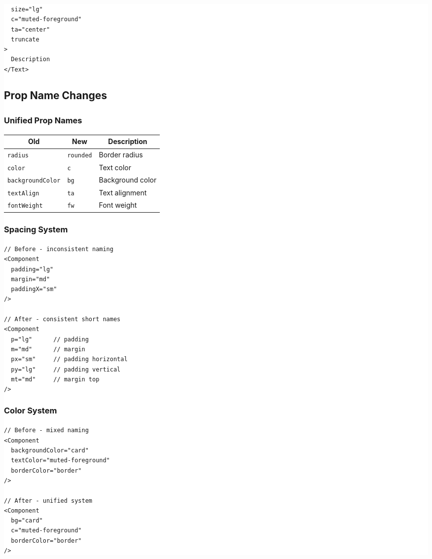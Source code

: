 ```tsx
  size="lg" 
  c="muted-foreground"
  ta="center"
  truncate
>
  Description
</Text>
```

## Prop Name Changes

### Unified Prop Names

| Old | New | Description |
|-----|-----|-------------|
| `radius` | `rounded` | Border radius |
| `color` | `c` | Text color |
| `backgroundColor` | `bg` | Background color |
| `textAlign` | `ta` | Text alignment |
| `fontWeight` | `fw` | Font weight |

### Spacing System
```tsx
// Before - inconsistent naming
<Component 
  padding="lg"
  margin="md"
  paddingX="sm"
/>

// After - consistent short names
<Component 
  p="lg"      // padding
  m="md"      // margin  
  px="sm"     // padding horizontal
  py="lg"     // padding vertical
  mt="md"     // margin top
/>
```

### Color System
```tsx
// Before - mixed naming
<Component 
  backgroundColor="card"
  textColor="muted-foreground"
  borderColor="border"
/>

// After - unified system
<Component 
  bg="card"
  c="muted-foreground" 
  borderColor="border"
/>
```
